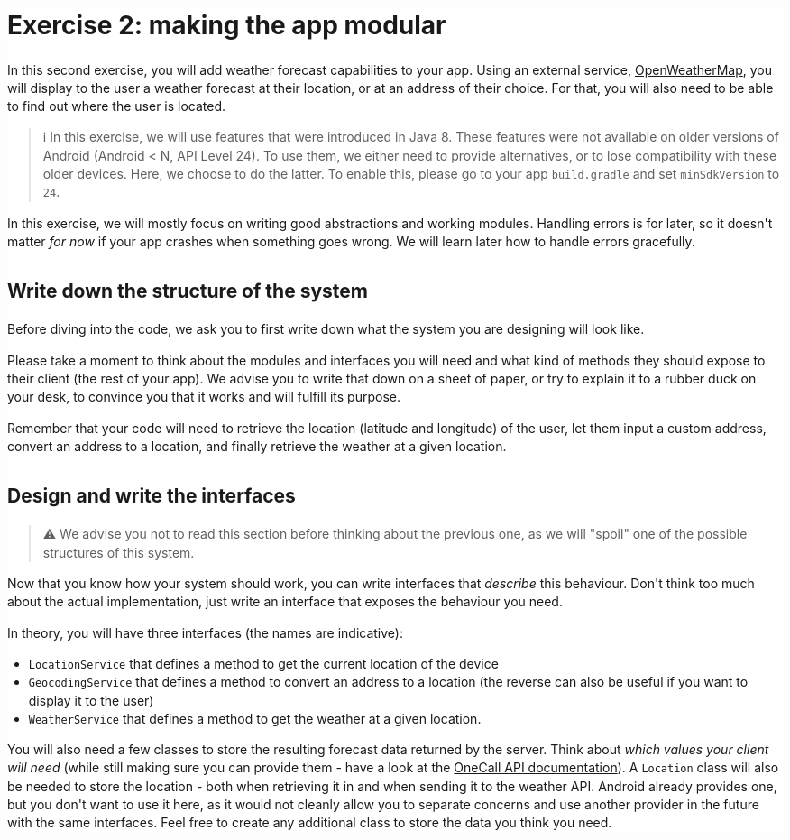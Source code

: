 # Exercise 2: making the app modular

In this second exercise, you will add weather forecast capabilities to your app. Using an external service, [OpenWeatherMap](https://api.openweathermap.org/), you will display to the user a weather forecast at their location, or at an address of their choice. For that, you will also need to be able to find out where the user is located.

> :information_source: In this exercise, we will use features that were introduced in Java 8. These features were not available on older versions of Android (Android < N, API Level 24). To use them, we either need to provide alternatives, or to lose compatibility with these older devices. Here, we choose to do the latter. To enable this, please go to your app `build.gradle` and set `minSdkVersion` to `24`.

In this exercise, we will mostly focus on writing good abstractions and working modules. Handling errors is for later, so it doesn't matter _for now_ if your app crashes when something goes wrong. We will learn later how to handle errors gracefully.

## Write down the structure of the system

Before diving into the code, we ask you to first write down what the system you are designing will look like. 

Please take a moment to think about the modules and interfaces you will need and what kind of methods they should expose to their client (the rest of your app). We advise you to write that down on a sheet of paper, or try to explain it to a rubber duck on your desk, to convince you that it works and will fulfill its purpose.

Remember that your code will need to retrieve the location (latitude and longitude) of the user, let them input a custom address, convert an address to a location, and finally retrieve the weather at a given location.

## Design and write the interfaces

> :warning: We advise you not to read this section before thinking about the previous one, as we will "spoil" one of the possible structures of this system.

Now that you know how your system should work, you can write interfaces that _describe_ this behaviour. Don't think too much about the actual implementation, just write an interface that exposes the behaviour you need.

In theory, you will have three interfaces (the names are indicative):
 - `LocationService` that defines a method to get the current location of the device
 - `GeocodingService` that defines a method to convert an address to a location (the reverse can also be useful if you want to display it to the user)
 - `WeatherService` that defines a method to get the weather at a given location.

You will also need a few classes to store the resulting forecast data returned by the server. Think about _which values your client will need_ (while still making sure you can provide them - have a look at the [OneCall API documentation](https://openweathermap.org/api/one-call-api)). A `Location` class will also be needed to store the location - both when retrieving it in and when sending it to the weather API. Android already provides one, but you don't want to use it here, as it would not cleanly allow you to separate concerns and use another provider in the future with the same interfaces. Feel free to create any additional class to store the data you think you need.
